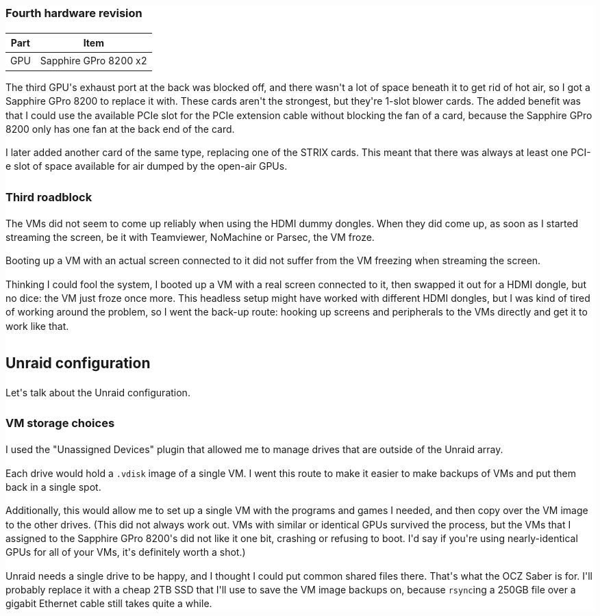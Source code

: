 ### Fourth hardware revision

| Part        | Item                                                        |
|-------------|-------------------------------------------------------------|
| GPU         | Sapphire GPro 8200 x2                                       |

The third GPU's exhaust port at the back was blocked off, and there wasn't a lot of space beneath it to get rid of hot air, so I got a Sapphire GPro 8200 to replace it with. 
These cards aren't the strongest, but they're 1-slot blower cards. 
The added benefit was that I could use the available PCIe slot for the PCIe extension cable without blocking the fan of a card, because the Sapphire GPro 8200 only has one fan at the back end of the card.

I later added another card of the same type, replacing one of the STRIX cards.
This meant that there was always at least one PCI-e slot of space available for air dumped by the open-air GPUs.

### Third roadblock

The VMs did not seem to come up reliably when using the HDMI dummy dongles.
When they did come up, as soon as I started streaming the screen, be it with Teamviewer, NoMachine or Parsec, the VM froze.

Booting up a VM with an actual screen connected to it did not suffer from the VM freezing when streaming the screen.

Thinking I could fool the system, I booted up a VM with a real screen connected to it, then swapped it out for a HDMI dongle, but no dice: the VM just froze once more.
This headless setup might have worked with different HDMI dongles, but I was kind of tired of working around the problem, so I went the back-up route: hooking up screens and peripherals to the VMs directly and get it to work like that.

## Unraid configuration

Let's talk about the Unraid configuration.

### VM storage choices

I used the "Unassigned Devices" plugin that allowed me to manage drives that are outside of the Unraid array.

Each drive would hold a `.vdisk` image of a single VM. 
I went this route to make it easier to make backups of VMs and put them back in a single spot.

Additionally, this would allow me to set up a single VM with the programs and games I needed, and then copy over the VM image to the other drives.
(This did not always work out. VMs with similar or identical GPUs survived the process, but the VMs that I assigned to the Sapphire GPro 8200's did not like it one bit, crashing or refusing to boot. I'd say if you're using nearly-identical GPUs for all of your VMs, it's definitely worth a shot.)

Unraid needs a single drive to be happy, and I thought I could put common shared files there.
That's what the OCZ Saber is for.
I'll probably replace it with a cheap 2TB SSD that I'll use to save the VM image backups on, because `rsync`ing a 250GB file over a gigabit Ethernet cable still takes quite a while.
